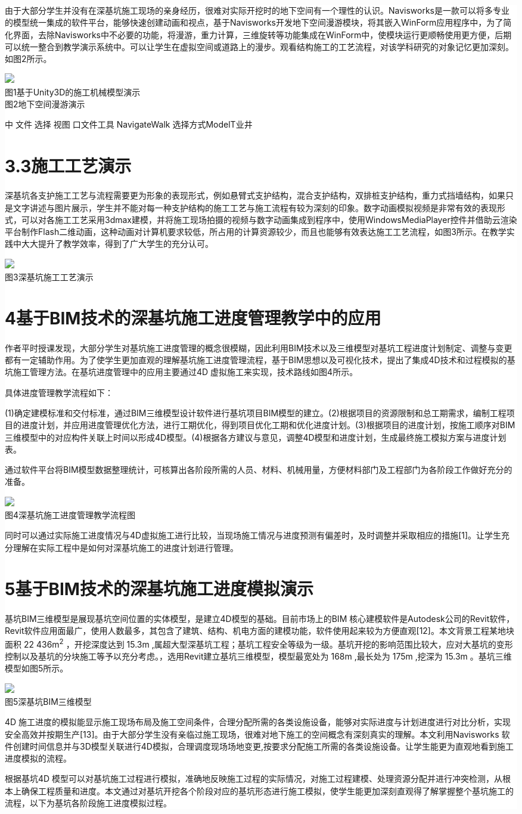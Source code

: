 由于大部分学生并没有在深基坑施工现场的亲身经历，很难对实际开挖时的地下空间有一个理性的认识。Navisworks是一款可以将多专业的模型统一集成的软件平台，能够快速创建动画和视点，基于Navisworks开发地下空间漫游模块，将其嵌入WinForm应用程序中，为了简化界面，去除Navisworks中不必要的功能，将漫游，重力计算，三维旋转等功能集成在WinForm中，使模块运行更顺畅使用更方便，后期可以统一整合到教学演示系统中。可以让学生在虚拟空间或道路上的漫步。观看结构施工的工艺流程，对该学科研究的对象记忆更加深刻。如图2所示。

![](images/6c0de4025feba698e6540af04625c7ef873e5e263dd7ff0fc53e26848d4fd4cd.jpg)  
图1基于Unity3D的施工机械模型演示  
图2地下空间漫游演示

中 文件 选择 视图 口文件工具 NavigateWalk 选择方式ModelT业井

# 3.3施工工艺演示

深基坑各支护施工工艺与流程需要更为形象的表现形式，例如悬臂式支护结构，混合支护结构，双排桩支护结构，重力式挡墙结构，如果只是文字讲述与图片展示，学生并不能对每一种支护结构的施工工艺与施工流程有较为深刻的印象。数字动画模拟视频是非常有效的表现形式，可以对各施工工艺采用3dmax建模，并将施工现场拍摄的视频与数字动画集成到程序中，使用WindowsMediaPlayer控件并借助云渲染平台制作Flash二维动画，这种动画对计算机要求较低，所占用的计算资源较少，而且也能够有效表达施工工艺流程，如图3所示。在教学实践中大大提升了教学效率，得到了广大学生的充分认可。

![](images/fe329faa37d24bd87bc489234d38889c0427f080e455e57debcd8dc930b9089a.jpg)  
图3深基坑施工工艺演示

# 4基于BIM技术的深基坑施工进度管理教学中的应用

作者平时授课发现，大部分学生对基坑施工进度管理的概念很模糊，因此利用BIM技术以及三维模型对基坑工程进度计划制定、调整与变更都有一定辅助作用。为了使学生更加直观的理解基坑施工进度管理流程，基于BIM思想以及可视化技术，提出了集成4D技术和过程模拟的基坑施工管理方法。在基坑进度管理中的应用主要通过4D 虚拟施工来实现，技术路线如图4所示。

具体进度管理教学流程如下：

(1)确定建模标准和交付标准，通过BIM三维模型设计软件进行基坑项目BIM模型的建立。(2)根据项目的资源限制和总工期需求，编制工程项目的进度计划，并应用进度管理优化方法，进行工期优化，得到项目优化工期和优化进度计划。(3)根据项目的进度计划，按施工顺序对BIM三维模型中的对应构件关联上时间以形成4D模型。(4)根据各方建议与意见，调整4D模型和进度计划，生成最终施工模拟方案与进度计划表。

通过软件平台将BIM模型数据整理统计，可核算出各阶段所需的人员、材料、机械用量，方便材料部门及工程部门为各阶段工作做好充分的准备。

![](images/a5769416b660e92f08a1aca4e499098efd1b4ebe2354aa0df90d27c34c8a6e68.jpg)  
图4深基坑施工进度管理教学流程图

同时可以通过实际施工进度情况与4D虚拟施工进行比较，当现场施工情况与进度预测有偏差时，及时调整并采取相应的措施[1]。让学生充分理解在实际工程中是如何对深基坑施工的进度计划进行管理。

# 5基于BIM技术的深基坑施工进度模拟演示

基坑BIM三维模型是展现基坑空间位置的实体模型，是建立4D模型的基础。目前市场上的BIM 核心建模软件是Autodesk公司的Revit软件，Revit软件应用面最广，使用人数最多，其包含了建筑、结构、机电方面的建模功能，软件使用起来较为方便直观[12]。本文背景工程某地块面积 $2 2 ~ 4 3 6 \mathrm { m } ^ { 2 }$ ，开挖深度达到 $1 5 . 3 \mathrm { m }$ ,属超大型深基坑工程；基坑工程安全等级为一级。基坑开挖的影响范围比较大，应对大基坑的变形控制以及基坑的分块施工等予以充分考虑。，选用Revit建立基坑三维模型，模型最宽处为 $1 6 8 \mathrm { m }$ ,最长处为 $1 7 5 \mathrm { m }$ ,挖深为 $1 5 . 3 \mathrm { m }$ 。基坑三维模型如图5所示。

![](images/ef563d3838d151af066d6a1d339a6978f4441e6ce9271765a10249d02a106343.jpg)  
图5深基坑BIM三维模型

4D 施工进度的模拟能显示施工现场布局及施工空间条件，合理分配所需的各类设施设备，能够对实际进度与计划进度进行对比分析，实现安全高效并按期生产[13]。由于大部分学生没有亲临过施工现场，很难对地下施工的空间概念有深刻真实的理解。本文利用Navisworks 软件创建时间信息并与3D模型关联进行4D模拟，合理调度现场场地变更,按要求分配施工所需的各类设施设备。让学生能更为直观地看到施工进度模拟的流程。

根据基坑4D 模型可以对基坑施工过程进行模拟，准确地反映施工过程的实际情况，对施工过程建模、处理资源分配并进行冲突检测，从根本上确保工程质量和进度。本文通过对基坑开挖各个阶段对应的基坑形态进行施工模拟，使学生能更加深刻直观得了解掌握整个基坑施工的流程，以下为基坑各阶段施工进度模拟过程。
